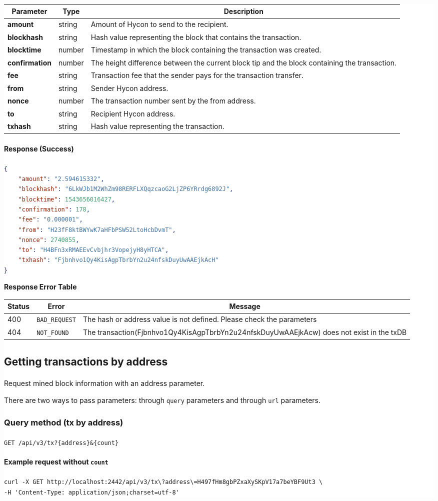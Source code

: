 Parameter | Type | Description
----------|------|------------
**amount** | string | Amount of Hycon to send to the recipient.
**blockhash** | string | Hash value representing the block that contains the transaction.
**blocktime** | number | Timestamp in which the block containing the transaction was created.
**confirmation** | number | The height difference between the current block tip and the block containing the transaction.
**fee** | string | Transaction fee that the sender pays for the transaction transfer.
**from** | string | Sender Hycon address.
**nonce** | number | The transaction number sent by the from address.
**to** | string | Recipient Hycon address.
**txhash** | string | Hash value representing the transaction.

#### Response (Success)

```json
{
    "amount": "2.594615332",
    "blockhash": "6LkWJb1M2WhZm98RERFLXQqzcaoG2LjZP6YRrdg6892J",
    "blocktime": 1543656016427,
    "confirmation": 178,
    "fee": "0.000001",
    "from": "H23fF8ktBWYwK7aHFbPSW52LtoHcbDvmT",
    "nonce": 2740855,
    "to": "H4BFn3xRMAEEvCvbjhr3VopejyH8yHTCA",
    "txhash": "Fjbnhvo1Qy4KisAgpTbrbYn2u24nfskDuyUwAAEjkAcH"
}
```

**Response Error Table**

Status | Error | Message
-------|-------|--------
400 | `BAD_REQUEST` | The hash or address value is not defined. Please check the parameters
404 | `NOT_FOUND` | The transaction(Fjbnhvo1Qy4KisAgpTbrbYn2u24nfskDuyUwAAEjkAcw) does not exist in the txDB


## Getting transactions by address

Request mined block information with an address parameter.

There are two ways to pass parameters: through `query` parameters and through `url` parameters.


### Query method (tx by address)

```endpoint
GET /api/v3/tx?{address}&{count}
```

#### Example request without `count`

```curl
curl -X GET http://localhost:2442/api/v3/tx\?address\=H497fHm8gbPZxaXySKpV17a7beYBF9Ut3 \
-H 'Content-Type: application/json;charset=utf-8'
```
